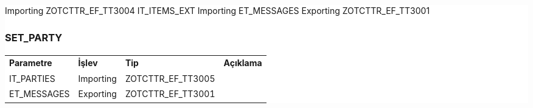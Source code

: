    </td>
   <td>Importing
   </td>
   <td>ZOTCTTR_EF_TT3004
   </td>
   <td>
   </td>
  </tr>
  <tr>
   <td>IT_ITEMS_EXT
   </td>
   <td>Importing
   </td>
   <td>
   </td>
   <td>
   </td>
  </tr>
  <tr>
   <td>ET_MESSAGES
   </td>
   <td>Exporting
   </td>
   <td>ZOTCTTR_EF_TT3001
   </td>
   <td>
   </td>
  </tr>
</table>



### SET_PARTY


<table>
  <tr>
   <td><strong>Parametre</strong>
   </td>
   <td><strong>İşlev</strong>
   </td>
   <td><strong>Tip</strong>
   </td>
   <td><strong>Açıklama</strong>
   </td>
  </tr>
  <tr>
   <td>IT_PARTIES
   </td>
   <td>Importing
   </td>
   <td>ZOTCTTR_EF_TT3005
   </td>
   <td>
   </td>
  </tr>
  <tr>
   <td>ET_MESSAGES
   </td>
   <td>Exporting
   </td>
   <td>ZOTCTTR_EF_TT3001
   </td>
   <td>
   </td>